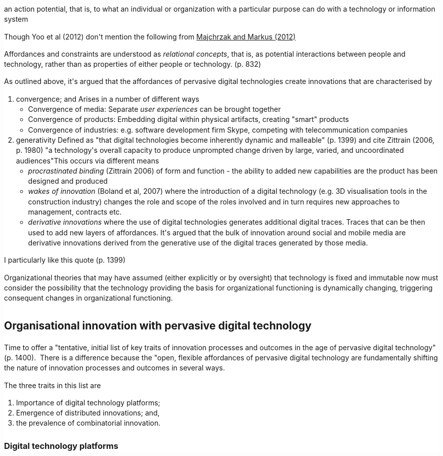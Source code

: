 an action potential, that is, to what an individual or organization with a particular purpose can do with a technology or information system

Though Yoo et al (2012) don't mention the following from [Majchrzak and Markus (2012)](https://books.google.com.au/books?id=4wtzAwAAQBAJ&pg=PA832&lpg=PA832&dq=Technology+Affordances+and+Constraint+Theory+of+MIS&source=bl&ots=6zkvmSb0rd&sig=DyhVwjVFDU4JG4G95lUL5HQglG4&hl=en&sa=X&redir_esc=y#v=onepage&q=Technology%20Affordances%20and%20Constraint%20Theory%20of%20MIS&f=false)

Affordances and constraints are understood as _relational concepts_, that is, as potential interactions between people and technology, rather than as properties of either people or technology. (p. 832)

As outlined above, it's argued that the affordances of pervasive digital technologies create innovations that are characterised by

1. convergence; and Arises in a number of different ways
    - Convergence of media: Separate _user experiences_ can be brought together
    - Convergence of products: Embedding digital within physical artifacts, creating "smart" products
    - Convergence of industries: e.g. software development firm Skype, competing with telecommunication companies
2. generativity Defined as "that digital technologies become inherently dynamic and malleable" (p. 1399) and cite Zittrain (2006, p. 1980) "a technology's overall capacity to produce unprompted change driven by large, varied, and uncoordinated audiences"This occurs via different means
    - _procrastinated binding_ (Zittrain 2006) of form and function - the ability to added new capabilities are the product has been designed and produced
    - _wakes of innovation_ (Boland et al, 2007) where the introduction of a digital technology (e.g. 3D visualisation tools in the construction industry) changes the role and scope of the roles involved and in turn requires new approaches to management, contracts etc.
    - _derivative innovations_ where the use of digital technologies generates additional digital traces. Traces that can be then used to add new layers of affordances. It's argued that the bulk of innovation around social and mobile media are derivative innovations derived from the generative use of the digital traces generated by those media.

I particularly like this quote (p. 1399)

Organizational theories that may have assumed (either explicitly or by oversight) that technology is fixed and immutable now must consider the possibility that the technology providing the basis for organizational functioning is dynamically changing, triggering consequent changes in organizational functioning.

## Organisational innovation with pervasive digital technology

Time to offer a "tentative, initial list of key traits of innovation processes and outcomes in the age of pervasive digital technology" (p. 1400).  There is a difference because the "open, flexible affordances of pervasive digital technology are fundamentally shifting the nature of innovation processes and outcomes in several ways.

The three traits in this list are

1. Importance of digital technology platforms;
2. Emergence of distributed innovations; and,
3. the prevalence of combinatorial innovation.

### Digital technology platforms

